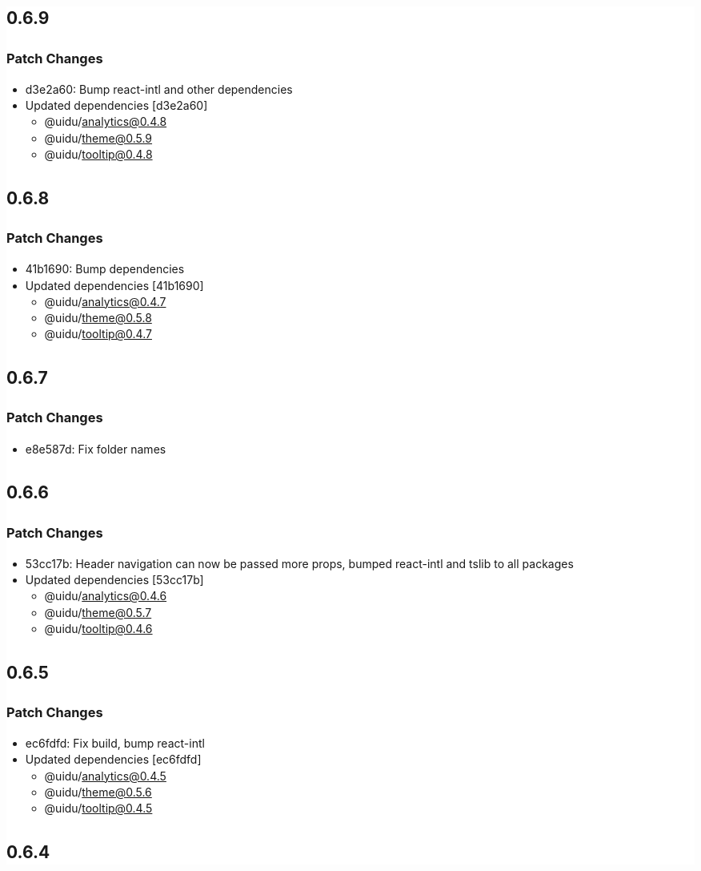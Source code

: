 ## 0.6.9

### Patch Changes

- d3e2a60: Bump react-intl and other dependencies
- Updated dependencies [d3e2a60]
  - @uidu/analytics@0.4.8
  - @uidu/theme@0.5.9
  - @uidu/tooltip@0.4.8

## 0.6.8

### Patch Changes

- 41b1690: Bump dependencies
- Updated dependencies [41b1690]
  - @uidu/analytics@0.4.7
  - @uidu/theme@0.5.8
  - @uidu/tooltip@0.4.7

## 0.6.7

### Patch Changes

- e8e587d: Fix folder names

## 0.6.6

### Patch Changes

- 53cc17b: Header navigation can now be passed more props, bumped react-intl and tslib to all packages
- Updated dependencies [53cc17b]
  - @uidu/analytics@0.4.6
  - @uidu/theme@0.5.7
  - @uidu/tooltip@0.4.6

## 0.6.5

### Patch Changes

- ec6fdfd: Fix build, bump react-intl
- Updated dependencies [ec6fdfd]
  - @uidu/analytics@0.4.5
  - @uidu/theme@0.5.6
  - @uidu/tooltip@0.4.5

## 0.6.4
